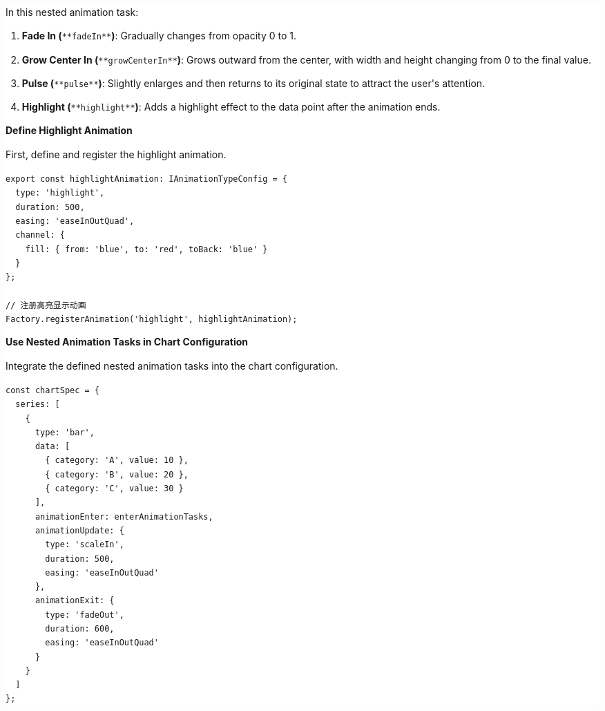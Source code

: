 
In this nested animation task:

1. **Fade In (**`**fadeIn**`**)**: Gradually changes from opacity 0 to 1.

1. **Grow Center In (**`**growCenterIn**`**)**: Grows outward from the center, with width and height changing from 0 to the final value.

1. **Pulse (**`**pulse**`**)**: Slightly enlarges and then returns to its original state to attract the user's attention.

1. **Highlight (**`**highlight**`**)**: Adds a highlight effect to the data point after the animation ends.



**Define Highlight Animation**



First, define and register the highlight animation.




```xml
export const highlightAnimation: IAnimationTypeConfig = {
  type: 'highlight',
  duration: 500,
  easing: 'easeInOutQuad',
  channel: {
    fill: { from: 'blue', to: 'red', toBack: 'blue' }
  }
};

// 注册高亮显示动画
Factory.registerAnimation('highlight', highlightAnimation);    

```


**Use Nested Animation Tasks in Chart Configuration**    



Integrate the defined nested animation tasks into the chart configuration.    




```xml
const chartSpec = {
  series: [
    {
      type: 'bar',
      data: [
        { category: 'A', value: 10 },
        { category: 'B', value: 20 },
        { category: 'C', value: 30 }
      ],
      animationEnter: enterAnimationTasks,
      animationUpdate: {
        type: 'scaleIn',
        duration: 500,
        easing: 'easeInOutQuad'
      },
      animationExit: {
        type: 'fadeOut',
        duration: 600,
        easing: 'easeInOutQuad'
      }
    }
  ]
};    

```